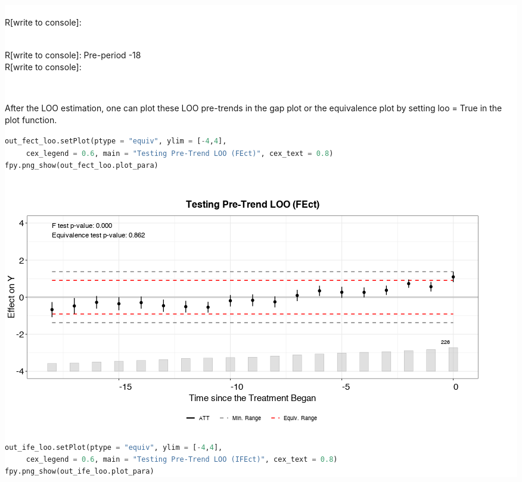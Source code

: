 
​    
​    R[write to console]: 


​    
​    R[write to console]: Pre-period -18
​    
    R[write to console]: 


​    


After the LOO estimation, one can plot these LOO pre-trends in the gap plot or the equivalence plot by setting loo = True in the plot function.


```python
out_fect_loo.setPlot(ptype = "equiv", ylim = [-4,4], 
     cex_legend = 0.6, main = "Testing Pre-Trend LOO (FEct)", cex_text = 0.8)
fpy.png_show(out_fect_loo.plot_para)
```




​    
![png](README.assets/output_46_0.png)
​    




```python
out_ife_loo.setPlot(ptype = "equiv", ylim = [-4,4], 
     cex_legend = 0.6, main = "Testing Pre-Trend LOO (IFEct)", cex_text = 0.8)
fpy.png_show(out_ife_loo.plot_para)
```
